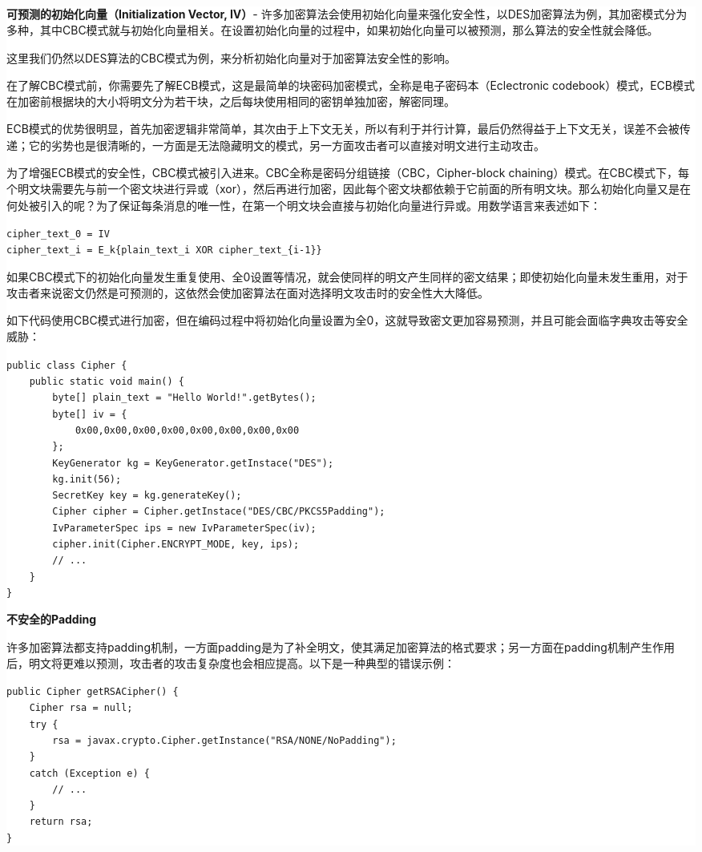 <p><strong>可预测的初始化向量（Initialization Vector, IV）</strong>-
许多加密算法会使用初始化向量来强化安全性，以DES加密算法为例，其加密模式分为多种，其中CBC模式就与初始化向量相关。在设置初始化向量的过程中，如果初始化向量可以被预测，那么算法的安全性就会降低。</p>

<p>这里我们仍然以DES算法的CBC模式为例，来分析初始化向量对于加密算法安全性的影响。</p>

<p>在了解CBC模式前，你需要先了解ECB模式，这是最简单的块密码加密模式，全称是电子密码本（Eclectronic codebook）模式，ECB模式在加密前根据块的大小将明文分为若干块，之后每块使用相同的密钥单独加密，解密同理。</p>

<p>ECB模式的优势很明显，首先加密逻辑非常简单，其次由于上下文无关，所以有利于并行计算，最后仍然得益于上下文无关，误差不会被传递；它的劣势也是很清晰的，一方面是无法隐藏明文的模式，另一方面攻击者可以直接对明文进行主动攻击。</p>

<p>为了增强ECB模式的安全性，CBC模式被引入进来。CBC全称是密码分组链接（CBC，Cipher-block chaining）模式。在CBC模式下，每个明文块需要先与前一个密文块进行异或（xor），然后再进行加密，因此每个密文块都依赖于它前面的所有明文块。那么初始化向量又是在何处被引入的呢？为了保证每条消息的唯一性，在第一个明文块会直接与初始化向量进行异或。用数学语言来表述如下：</p>

<pre><code class="language-bash">cipher_text_0 = IV
cipher_text_i = E_k{plain_text_i XOR cipher_text_{i-1}}
</code></pre>

<p>如果CBC模式下的初始化向量发生重复使用、全0设置等情况，就会使同样的明文产生同样的密文结果；即使初始化向量未发生重用，对于攻击者来说密文仍然是可预测的，这依然会使加密算法在面对选择明文攻击时的安全性大大降低。</p>

<p>如下代码使用CBC模式进行加密，但在编码过程中将初始化向量设置为全0，这就导致密文更加容易预测，并且可能会面临字典攻击等安全威胁：</p>

<pre><code class="language-java">public class Cipher {
    public static void main() {
        byte[] plain_text = &quot;Hello World!&quot;.getBytes();
        byte[] iv = {
            0x00,0x00,0x00,0x00,0x00,0x00,0x00,0x00
        };
        KeyGenerator kg = KeyGenerator.getInstace(&quot;DES&quot;);
        kg.init(56);
        SecretKey key = kg.generateKey();
        Cipher cipher = Cipher.getInstace(&quot;DES/CBC/PKCS5Padding&quot;);
        IvParameterSpec ips = new IvParameterSpec(iv);
        cipher.init(Cipher.ENCRYPT_MODE, key, ips);
        // ...
    }
}
</code></pre>

<p><strong>不安全的Padding</strong></p>

<p>许多加密算法都支持padding机制，一方面padding是为了补全明文，使其满足加密算法的格式要求；另一方面在padding机制产生作用后，明文将更难以预测，攻击者的攻击复杂度也会相应提高。以下是一种典型的错误示例：</p>

<pre><code class="language-java">public Cipher getRSACipher() {
    Cipher rsa = null;
    try {
        rsa = javax.crypto.Cipher.getInstance(&quot;RSA/NONE/NoPadding&quot;);
    }
    catch (Exception e) {
        // ...
    }
    return rsa;
}
</code></pre>
